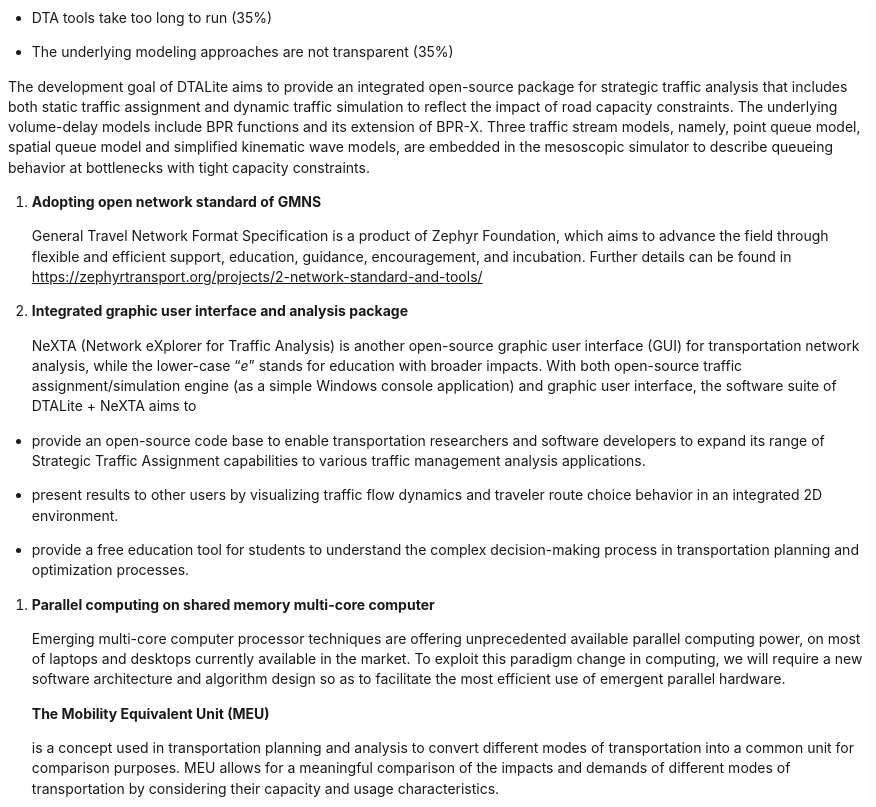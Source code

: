 -   DTA tools take too long to run (35%)

-   The underlying modeling approaches are not transparent (35%)

The development goal of DTALite aims to provide an integrated open-source
package for strategic traffic analysis that includes both static traffic
assignment and dynamic traffic simulation to reflect the impact of road capacity
constraints. The underlying volume-delay models include BPR functions and its
extension of BPR-X. Three traffic stream models, namely, point queue model,
spatial queue model and simplified kinematic wave models, are embedded in the
mesoscopic simulator to describe queueing behavior at bottlenecks with tight
capacity constraints.

1.  **Adopting open network standard of GMNS**

    General Travel Network Format Specification is a product of Zephyr
    Foundation, which aims to advance the field through flexible and efficient
    support, education, guidance, encouragement, and incubation. Further details
    can be found in
    <https://zephyrtransport.org/projects/2-network-standard-and-tools/>

2.  **Integrated graphic user interface and analysis package**

    NeXTA (Network eXplorer for Traffic Analysis) is another open-source graphic
    user interface (GUI) for transportation network analysis, while the
    lower-case “*e*” stands for education with broader impacts. With both
    open-source traffic assignment/simulation engine (as a simple Windows
    console application) and graphic user interface, the software suite of
    DTALite + NeXTA aims to

-   provide an open-source code base to enable transportation researchers and
    software developers to expand its range of Strategic Traffic Assignment
    capabilities to various traffic management analysis applications.

-   present results to other users by visualizing traffic flow dynamics and
    traveler route choice behavior in an integrated 2D environment.

-   provide a free education tool for students to understand the complex
    decision-making process in transportation planning and optimization
    processes.

1.  **Parallel computing on shared memory multi-core computer**

    Emerging multi-core computer processor techniques are offering unprecedented
    available parallel computing power, on most of laptops and desktops
    currently available in the market. To exploit this paradigm change in
    computing, we will require a new software architecture and algorithm design
    so as to facilitate the most efficient use of emergent parallel hardware.

    **The Mobility Equivalent Unit (MEU)**

    is a concept used in transportation planning and analysis to convert
    different modes of transportation into a common unit for comparison
    purposes. MEU allows for a meaningful comparison of the impacts and demands
    of different modes of transportation by considering their capacity and usage
    characteristics.
